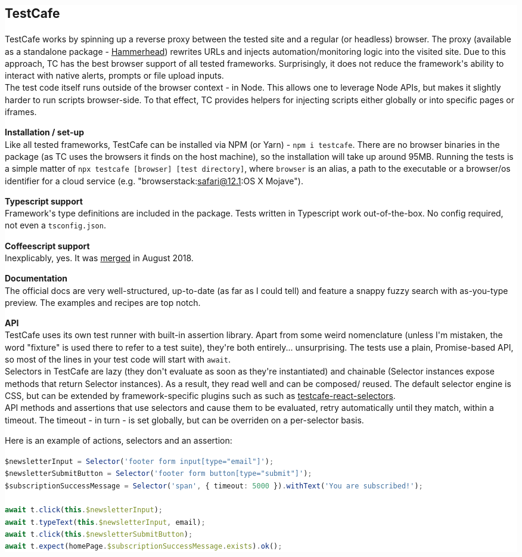 TestCafe
--------

TestCafe works by spinning up a reverse proxy between the tested site and a regular (or headless) browser. The proxy (available as a standalone package - [Hammerhead](https://github.com/DevExpress/testcafe-hammerhead)) rewrites URLs and injects automation/monitoring logic into the visited site. Due to this approach, TC has the best browser support of all tested frameworks. Surprisingly, it does not reduce the framework's ability to interact with native alerts, prompts or file upload inputs.  
The test code itself runs outside of the browser context - in Node. This allows one to leverage Node APIs, but makes it slightly harder to run scripts browser-side. To that effect, TC provides helpers for injecting scripts either globally or into specific pages or iframes.

**Installation / set-up**  
Like all tested frameworks, TestCafe can be installed via NPM (or Yarn) - `npm i testcafe`. There are no browser binaries in the package (as TC uses the browsers it finds on the host machine), so the installation will take up around 95MB. Running the tests is a simple matter of `npx testcafe [browser] [test directory]`, where `browser` is an alias, a path to the executable or a browser/os identifier for a cloud service (e.g. "browserstack:safari@12.1:OS X Mojave").

**Typescript support**  
Framework's type definitions are included in the package. Tests written in Typescript work out-of-the-box. No config required, not even a `tsconfig.json`.

**Coffeescript support**  
Inexplicably, yes. It was [merged](https://github.com/DevExpress/testcafe/pull/2651) in August 2018.

**Documentation**  
The official docs are very well-structured, up-to-date (as far as I could tell) and feature a snappy fuzzy search with as-you-type preview. The examples and recipes are top notch.

**API**  
TestCafe uses its own test runner with built-in assertion library. Apart from some weird nomenclature (unless I'm mistaken, the word "fixture" is used there to refer to a test suite), they're both entirely... unsurprising. The tests use a plain, Promise-based API, so most of the lines in your test code will start with `await`.  
Selectors in TestCafe are lazy (they don't evaluate as soon as they're instantiated) and chainable (Selector instances expose methods that return Selector instances). As a result, they read well and can be composed/ reused. The default selector engine is CSS, but can be extended by framework-specific plugins such as such as [testcafe-react-selectors](https://github.com/DevExpress/testcafe-react-selectors/blob/master/README.md).  
API methods and assertions that use selectors and cause them to be evaluated, retry automatically until they match, within a timeout. The timeout - in turn - is set globally, but can be overriden on a per-selector basis.  

Here is an example of actions, selectors and an assertion:
```typescript
$newsletterInput = Selector('footer form input[type="email"]');
$newsletterSubmitButton = Selector('footer form button[type="submit"]');
$subscriptionSuccessMessage = Selector('span', { timeout: 5000 }).withText('You are subscribed!');

await t.click(this.$newsletterInput);
await t.typeText(this.$newsletterInput, email);
await t.click(this.$newsletterSubmitButton);
await t.expect(homePage.$subscriptionSuccessMessage.exists).ok();
```
